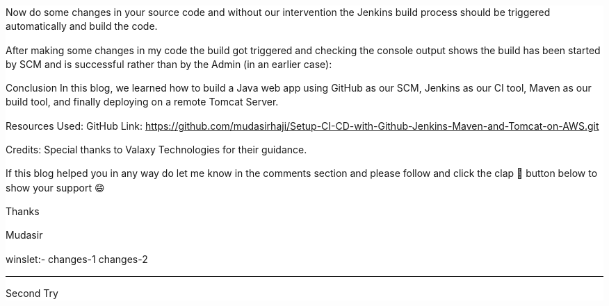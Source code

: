 
Now do some changes in your source code and without our intervention the Jenkins build process should be triggered automatically and build the code.

After making some changes in my code the build got triggered and checking the console output shows the build has been started by SCM and is successful rather than by the Admin (in an earlier case):


Conclusion
In this blog, we learned how to build a Java web app using GitHub as our SCM, Jenkins as our CI tool, Maven as our build tool, and finally deploying on a remote Tomcat Server.

Resources Used:
GitHub Link: https://github.com/mudasirhaji/Setup-CI-CD-with-Github-Jenkins-Maven-and-Tomcat-on-AWS.git

Credits: Special thanks to Valaxy Technologies for their guidance.

If this blog helped you in any way do let me know in the comments section and please follow and click the clap 👏 button below to show your support 😄

Thanks

Mudasir

winslet:-
changes-1
changes-2

----------------------
Second Try

